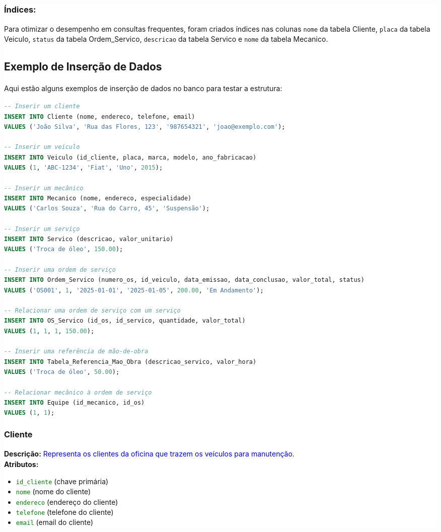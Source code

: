 ### Índices:

Para otimizar o desempenho em consultas frequentes, foram criados índices nas colunas `nome` da tabela Cliente, `placa` da tabela Veiculo, `status` da tabela Ordem_Servico, `descricao` da tabela Servico e `nome` da tabela Mecanico.

## Exemplo de Inserção de Dados

Aqui estão alguns exemplos de inserção de dados no banco para testar a estrutura:

```sql
-- Inserir um cliente
INSERT INTO Cliente (nome, endereco, telefone, email) 
VALUES ('João Silva', 'Rua das Flores, 123', '987654321', 'joao@exemplo.com');

-- Inserir um veículo
INSERT INTO Veiculo (id_cliente, placa, marca, modelo, ano_fabricacao)
VALUES (1, 'ABC-1234', 'Fiat', 'Uno', 2015);

-- Inserir um mecânico
INSERT INTO Mecanico (nome, endereco, especialidade) 
VALUES ('Carlos Souza', 'Rua do Carro, 45', 'Suspensão');

-- Inserir um serviço
INSERT INTO Servico (descricao, valor_unitario) 
VALUES ('Troca de óleo', 150.00);

-- Inserir uma ordem de serviço
INSERT INTO Ordem_Servico (numero_os, id_veiculo, data_emissao, data_conclusao, valor_total, status) 
VALUES ('OS001', 1, '2025-01-01', '2025-01-05', 200.00, 'Em Andamento');

-- Relacionar uma ordem de serviço com um serviço
INSERT INTO OS_Servico (id_os, id_servico, quantidade, valor_total) 
VALUES (1, 1, 1, 150.00);

-- Inserir uma referência de mão-de-obra
INSERT INTO Tabela_Referencia_Mao_Obra (descricao_servico, valor_hora)
VALUES ('Troca de óleo', 50.00);

-- Relacionar mecânico à ordem de serviço
INSERT INTO Equipe (id_mecanico, id_os)
VALUES (1, 1);
```

### Cliente

**Descrição:** <span style="color:blue;">Representa os clientes da oficina que trazem os veículos para manutenção.</span>  
**Atributos:**
- <span style="color:green;">`id_cliente`</span> (chave primária)
- <span style="color:green;">`nome`</span> (nome do cliente)
- <span style="color:green;">`endereco`</span> (endereço do cliente)
- <span style="color:green;">`telefone`</span> (telefone do cliente)
- <span style="color:green;">`email`</span> (email do cliente)
